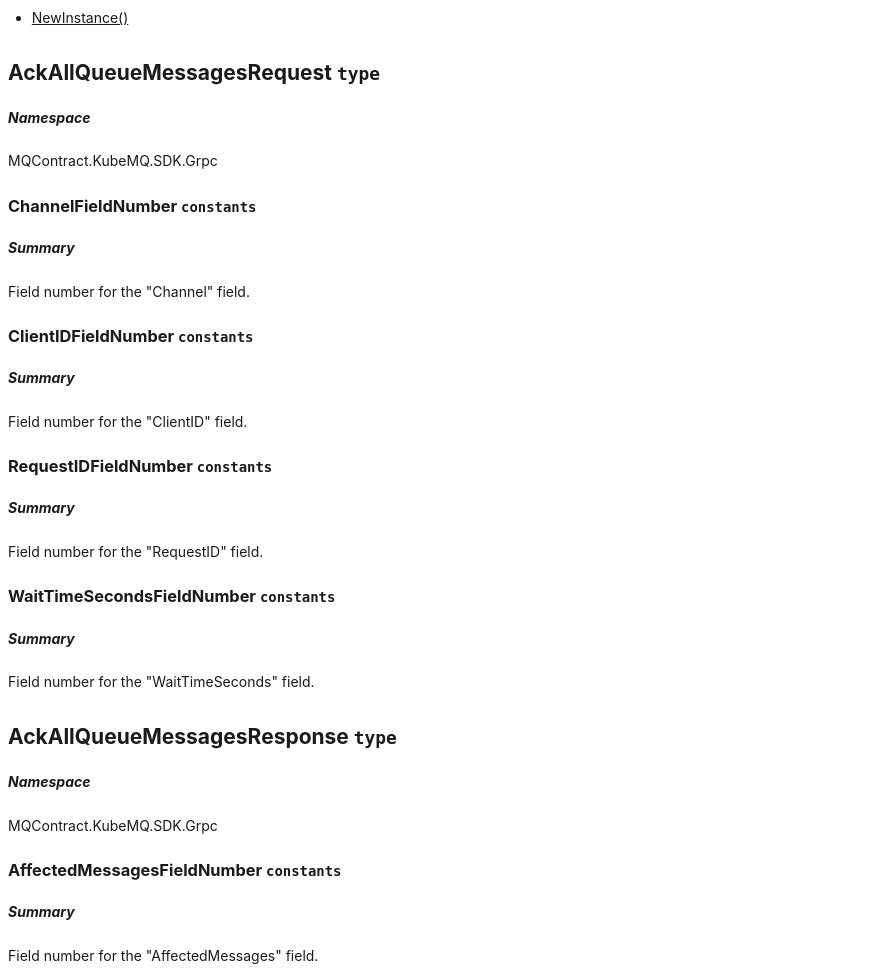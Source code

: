   - [NewInstance()](#M-MQContract-KubeMQ-SDK-Grpc-kubemq-kubemqClient-NewInstance-Grpc-Core-ClientBase-ClientBaseConfiguration- 'MQContract.KubeMQ.SDK.Grpc.kubemq.kubemqClient.NewInstance(Grpc.Core.ClientBase.ClientBaseConfiguration)')

<a name='T-MQContract-KubeMQ-SDK-Grpc-AckAllQueueMessagesRequest'></a>
## AckAllQueueMessagesRequest `type`

##### Namespace

MQContract.KubeMQ.SDK.Grpc

<a name='F-MQContract-KubeMQ-SDK-Grpc-AckAllQueueMessagesRequest-ChannelFieldNumber'></a>
### ChannelFieldNumber `constants`

##### Summary

Field number for the "Channel" field.

<a name='F-MQContract-KubeMQ-SDK-Grpc-AckAllQueueMessagesRequest-ClientIDFieldNumber'></a>
### ClientIDFieldNumber `constants`

##### Summary

Field number for the "ClientID" field.

<a name='F-MQContract-KubeMQ-SDK-Grpc-AckAllQueueMessagesRequest-RequestIDFieldNumber'></a>
### RequestIDFieldNumber `constants`

##### Summary

Field number for the "RequestID" field.

<a name='F-MQContract-KubeMQ-SDK-Grpc-AckAllQueueMessagesRequest-WaitTimeSecondsFieldNumber'></a>
### WaitTimeSecondsFieldNumber `constants`

##### Summary

Field number for the "WaitTimeSeconds" field.

<a name='T-MQContract-KubeMQ-SDK-Grpc-AckAllQueueMessagesResponse'></a>
## AckAllQueueMessagesResponse `type`

##### Namespace

MQContract.KubeMQ.SDK.Grpc

<a name='F-MQContract-KubeMQ-SDK-Grpc-AckAllQueueMessagesResponse-AffectedMessagesFieldNumber'></a>
### AffectedMessagesFieldNumber `constants`

##### Summary

Field number for the "AffectedMessages" field.
